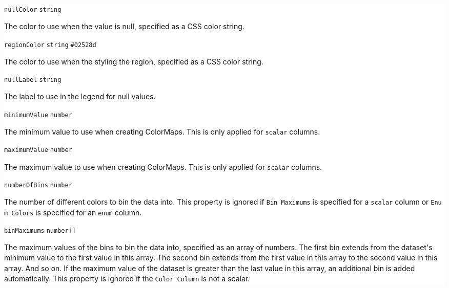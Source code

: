 <tr>
  <td><code>nullColor</code></td>
  <td><code>string</code></td>
  <td></td>
  <td><p>The color to use when the value is null, specified as a CSS color string.</p>
</td>
</tr>

<tr>
  <td><code>regionColor</code></td>
  <td><code>string</code></td>
  <td><code>#02528d</code></td>
  <td><p>The color to use when the styling the region, specified as a CSS color string.</p>
</td>
</tr>

<tr>
  <td><code>nullLabel</code></td>
  <td><code>string</code></td>
  <td></td>
  <td><p>The label to use in the legend for null values.</p>
</td>
</tr>

<tr>
  <td><code>minimumValue</code></td>
  <td><code>number</code></td>
  <td></td>
  <td><p>The minimum value to use when creating ColorMaps. This is only applied for <code>scalar</code> columns.</p>
</td>
</tr>

<tr>
  <td><code>maximumValue</code></td>
  <td><code>number</code></td>
  <td></td>
  <td><p>The maximum value to use when creating ColorMaps. This is only applied for <code>scalar</code> columns.</p>
</td>
</tr>

<tr>
  <td><code>numberOfBins</code></td>
  <td><code>number</code></td>
  <td></td>
  <td><p>The number of different colors to bin the data into. This property is ignored if <code>Bin Maximums</code> is specified for a <code>scalar</code> column or <code>Enum Colors</code> is specified for an <code>enum</code> column.</p>
</td>
</tr>

<tr>
  <td><code>binMaximums</code></td>
  <td><code>number[]</code></td>
  <td></td>
  <td><p>The maximum values of the bins to bin the data into, specified as an array of numbers. The first bin extends from the dataset's minimum value to the first value in this array. The second bin extends from the first value in this array to the second value in this array. And so on. If the maximum value of the dataset is greater than the last value in this array, an additional bin is added automatically. This property is ignored if the <code>Color Column</code> is not a scalar.</p>
</td>
</tr>
